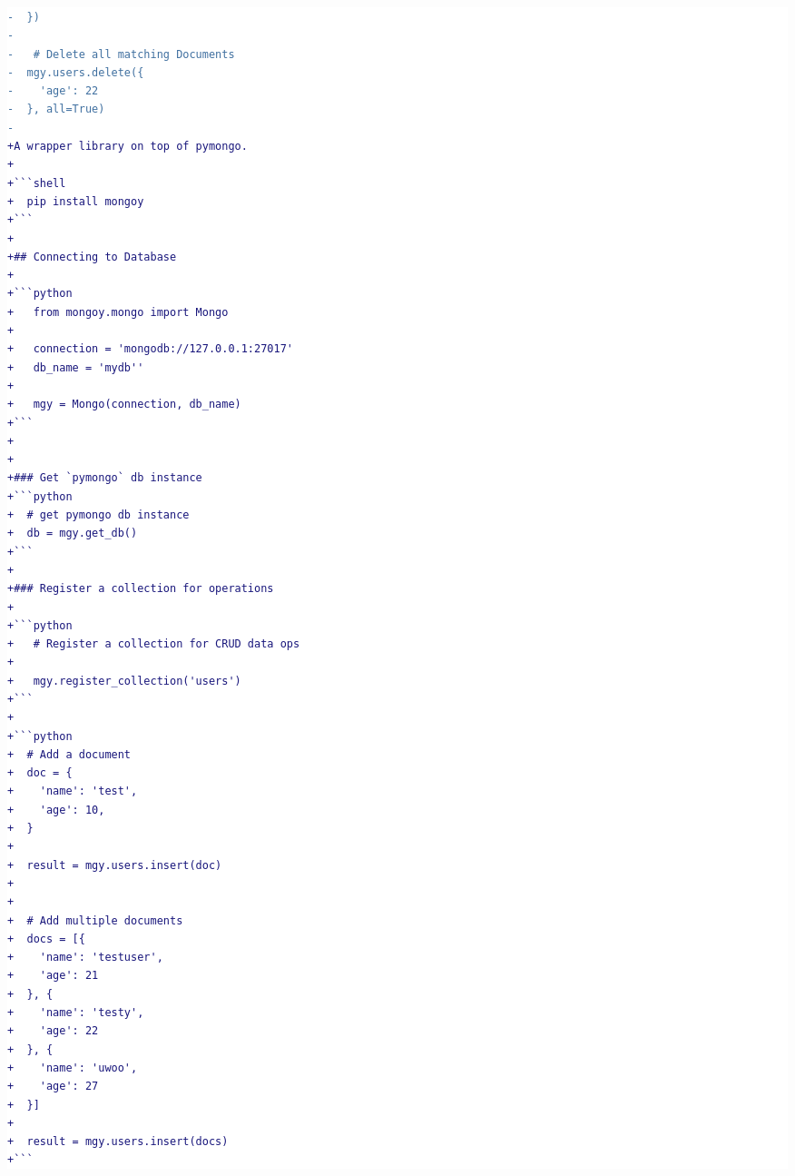 ```diff
-  })
-
-   # Delete all matching Documents
-  mgy.users.delete({
-    'age': 22
-  }, all=True)
-
+A wrapper library on top of pymongo.
+
+```shell
+  pip install mongoy
+```
+
+## Connecting to Database
+
+```python
+   from mongoy.mongo import Mongo
+
+   connection = 'mongodb://127.0.0.1:27017'
+   db_name = 'mydb''
+
+   mgy = Mongo(connection, db_name)
+```
+
+
+### Get `pymongo` db instance
+```python
+  # get pymongo db instance
+  db = mgy.get_db()
+```
+
+### Register a collection for operations
+
+```python
+   # Register a collection for CRUD data ops
+
+   mgy.register_collection('users')
+```
+
+```python
+  # Add a document
+  doc = {
+    'name': 'test',
+    'age': 10,
+  }
+
+  result = mgy.users.insert(doc)
+
+
+  # Add multiple documents
+  docs = [{
+    'name': 'testuser',
+    'age': 21
+  }, {
+    'name': 'testy',
+    'age': 22
+  }, {
+    'name': 'uwoo',
+    'age': 27
+  }]
+
+  result = mgy.users.insert(docs)
+```
```